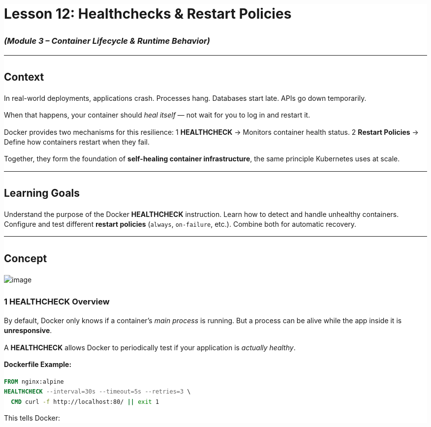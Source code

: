 
#  Lesson 12: Healthchecks & Restart Policies

### *(Module 3 – Container Lifecycle & Runtime Behavior)*

---

##  Context

In real-world deployments, applications crash.
Processes hang. Databases start late. APIs go down temporarily.

When that happens, your container should *heal itself* — not wait for you to log in and restart it.

Docker provides two mechanisms for this resilience:
1️ **HEALTHCHECK** → Monitors container health status.
2️ **Restart Policies** → Define how containers restart when they fail.

Together, they form the foundation of **self-healing container infrastructure**, the same principle Kubernetes uses at scale.

---

##  Learning Goals

 Understand the purpose of the Docker **HEALTHCHECK** instruction.
 Learn how to detect and handle unhealthy containers.
 Configure and test different **restart policies** (`always`, `on-failure`, etc.).
 Combine both for automatic recovery.

---

##  Concept

<img width="1536" height="1024" alt="image" src="https://github.com/user-attachments/assets/ba760f26-d50e-40fb-a5d7-499b10f9034f" />


### 1️ HEALTHCHECK Overview

By default, Docker only knows if a container’s *main process* is running.
But a process can be alive while the app inside it is **unresponsive**.

A **HEALTHCHECK** allows Docker to periodically test if your application is *actually healthy*.

**Dockerfile Example:**

```Dockerfile
FROM nginx:alpine
HEALTHCHECK --interval=30s --timeout=5s --retries=3 \
  CMD curl -f http://localhost:80/ || exit 1
```

This tells Docker:
